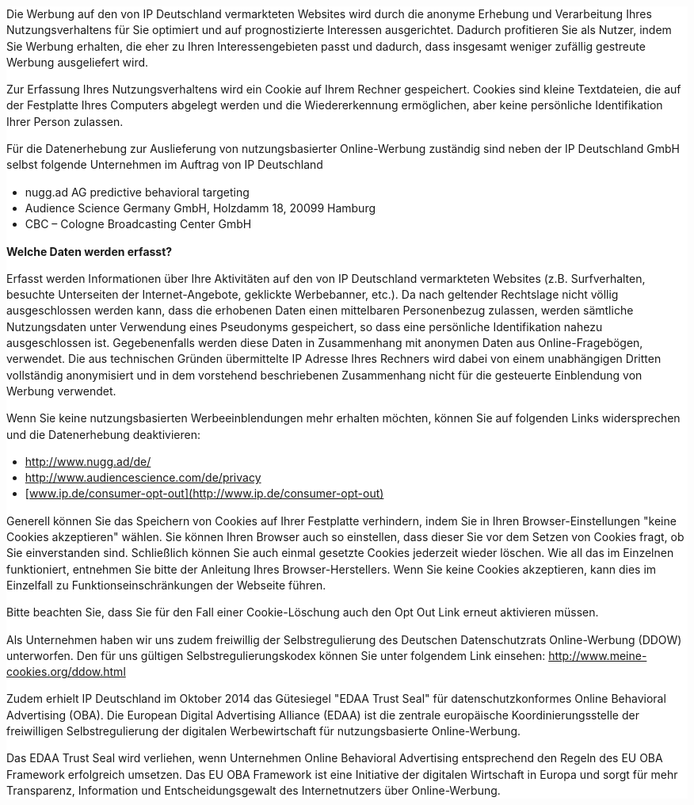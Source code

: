 Die Werbung auf den von IP Deutschland vermarkteten Websites wird durch die anonyme Erhebung und Verarbeitung Ihres Nutzungsverhaltens für Sie optimiert und auf prognostizierte Interessen ausgerichtet. Dadurch profitieren Sie als Nutzer, indem Sie Werbung erhalten, die eher zu Ihren Interessengebieten passt und dadurch, dass insgesamt weniger zufällig gestreute Werbung ausgeliefert wird.

Zur Erfassung Ihres Nutzungsverhaltens wird ein Cookie auf Ihrem Rechner gespeichert. Cookies sind kleine Textdateien, die auf der Festplatte Ihres Computers abgelegt werden und die Wiedererkennung ermöglichen, aber keine persönliche Identifikation Ihrer Person zulassen.

Für die Datenerhebung zur Auslieferung von nutzungsbasierter Online-Werbung zuständig sind neben der IP Deutschland GmbH selbst folgende Unternehmen im Auftrag von IP Deutschland

-   nugg.ad AG predictive behavioral targeting
-   Audience Science Germany GmbH, Holzdamm 18, 20099 Hamburg
-   CBC – Cologne Broadcasting Center GmbH

**Welche Daten werden erfasst?**

Erfasst werden Informationen über Ihre Aktivitäten auf den von IP Deutschland vermarkteten Websites (z.B. Surfverhalten, besuchte Unterseiten der Internet-Angebote, geklickte Werbebanner, etc.). Da nach geltender Rechtslage nicht völlig ausgeschlossen werden kann, dass die erhobenen Daten einen mittelbaren Personenbezug zulassen, werden sämtliche Nutzungsdaten unter Verwendung eines Pseudonyms gespeichert, so dass eine persönliche Identifikation nahezu ausgeschlossen ist. Gegebenenfalls werden diese Daten in Zusammenhang mit anonymen Daten aus Online-Fragebögen, verwendet. Die aus technischen Gründen übermittelte IP Adresse Ihres Rechners wird dabei von einem unabhängigen Dritten vollständig anonymisiert und in dem vorstehend beschriebenen Zusammenhang nicht für die gesteuerte Einblendung von Werbung verwendet.

Wenn Sie keine nutzungsbasierten Werbeeinblendungen mehr erhalten möchten, können Sie auf folgenden Links widersprechen und die Datenerhebung deaktivieren:

-   <http://www.nugg.ad/de/>
-   <http://www.audiencescience.com/de/privacy>
-   [www.ip.de/consumer-opt-out](http://www.ip.de/consumer-opt-out)

Generell können Sie das Speichern von Cookies auf Ihrer Festplatte verhindern, indem Sie in Ihren Browser-Einstellungen "keine Cookies akzeptieren" wählen. Sie können Ihren Browser auch so einstellen, dass dieser Sie vor dem Setzen von Cookies fragt, ob Sie einverstanden sind. Schließlich können Sie auch einmal gesetzte Cookies jederzeit wieder löschen. Wie all das im Einzelnen funktioniert, entnehmen Sie bitte der Anleitung Ihres Browser-Herstellers. Wenn Sie keine Cookies akzeptieren, kann dies im Einzelfall zu Funktionseinschränkungen der Webseite führen.

Bitte beachten Sie, dass Sie für den Fall einer Cookie-Löschung auch den Opt Out Link erneut aktivieren müssen.

Als Unternehmen haben wir uns zudem freiwillig der Selbstregulierung des Deutschen Datenschutzrats Online-Werbung (DDOW) unterworfen. Den für uns gültigen Selbstregulierungskodex können Sie unter folgendem Link einsehen: <http://www.meine-cookies.org/ddow.html>   

Zudem erhielt IP Deutschland im Oktober 2014 das Gütesiegel "EDAA Trust Seal" für datenschutzkonformes Online Behavioral Advertising (OBA). Die European Digital Advertising Alliance (EDAA) ist die zentrale europäische Koordinierungsstelle der freiwilligen Selbstregulierung der digitalen Werbewirtschaft für nutzungsbasierte Online-Werbung.

Das EDAA Trust Seal wird verliehen, wenn Unternehmen Online Behavioral Advertising entsprechend den Regeln des EU OBA Framework erfolgreich umsetzen. Das EU OBA Framework ist eine Initiative der digitalen Wirtschaft in Europa und sorgt für mehr Transparenz, Information und Entscheidungsgewalt des Internetnutzers über Online-Werbung.
